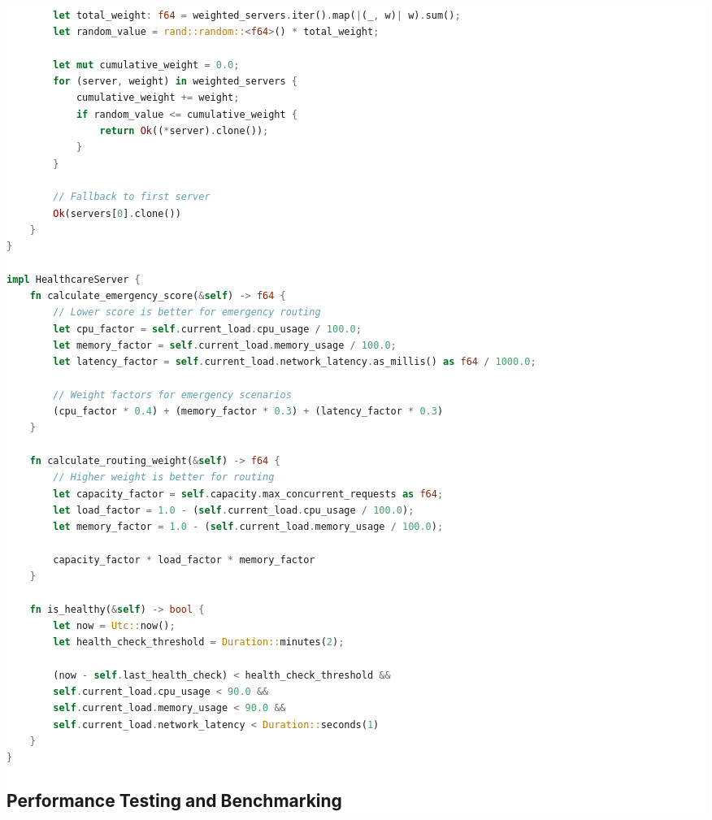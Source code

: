 ```rust
        let total_weight: f64 = weighted_servers.iter().map(|(_, w)| w).sum();
        let random_value = rand::random::<f64>() * total_weight;
        
        let mut cumulative_weight = 0.0;
        for (server, weight) in weighted_servers {
            cumulative_weight += weight;
            if random_value <= cumulative_weight {
                return Ok((*server).clone());
            }
        }

        // Fallback to first server
        Ok(servers[0].clone())
    }
}

impl HealthcareServer {
    fn calculate_emergency_score(&self) -> f64 {
        // Lower score is better for emergency routing
        let cpu_factor = self.current_load.cpu_usage / 100.0;
        let memory_factor = self.current_load.memory_usage / 100.0;
        let latency_factor = self.current_load.network_latency.as_millis() as f64 / 1000.0;
        
        // Weight factors for emergency scenarios
        (cpu_factor * 0.4) + (memory_factor * 0.3) + (latency_factor * 0.3)
    }

    fn calculate_routing_weight(&self) -> f64 {
        // Higher weight is better for routing
        let capacity_factor = self.capacity.max_concurrent_requests as f64;
        let load_factor = 1.0 - (self.current_load.cpu_usage / 100.0);
        let memory_factor = 1.0 - (self.current_load.memory_usage / 100.0);
        
        capacity_factor * load_factor * memory_factor
    }

    fn is_healthy(&self) -> bool {
        let now = Utc::now();
        let health_check_threshold = Duration::minutes(2);
        
        (now - self.last_health_check) < health_check_threshold &&
        self.current_load.cpu_usage < 90.0 &&
        self.current_load.memory_usage < 90.0 &&
        self.current_load.network_latency < Duration::seconds(1)
    }
}
```

## Performance Testing and Benchmarking

